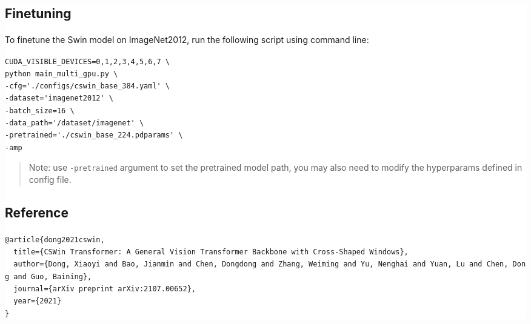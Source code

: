 ## Finetuning
To finetune the Swin model on ImageNet2012, run the following script using command line:
```shell
CUDA_VISIBLE_DEVICES=0,1,2,3,4,5,6,7 \
python main_multi_gpu.py \
-cfg='./configs/cswin_base_384.yaml' \
-dataset='imagenet2012' \
-batch_size=16 \
-data_path='/dataset/imagenet' \
-pretrained='./cswin_base_224.pdparams' \
-amp
```
> Note: use `-pretrained` argument to set the pretrained model path, you may also need to modify the hyperparams defined in config file.



## Reference
```
@article{dong2021cswin,
  title={CSWin Transformer: A General Vision Transformer Backbone with Cross-Shaped Windows},
  author={Dong, Xiaoyi and Bao, Jianmin and Chen, Dongdong and Zhang, Weiming and Yu, Nenghai and Yuan, Lu and Chen, Dong and Guo, Baining},
  journal={arXiv preprint arXiv:2107.00652},
  year={2021}
}
```